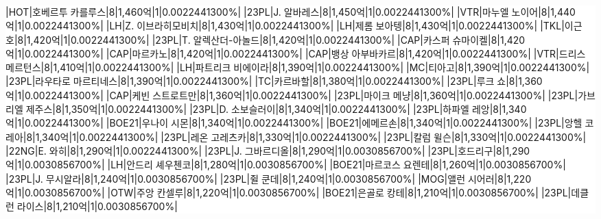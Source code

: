 |HOT|호베르투 카를루스|8|1,460억|1|0.0022441300%|
|23PL|J. 알바레스|8|1,450억|1|0.0022441300%|
|VTR|마누엘 노이어|8|1,440억|1|0.0022441300%|
|LH|Z. 이브라히모비치|8|1,430억|1|0.0022441300%|
|LH|제롬 보아텡|8|1,430억|1|0.0022441300%|
|TKL|이근호|8|1,420억|1|0.0022441300%|
|23PL|T. 알렉산더-아놀드|8|1,420억|1|0.0022441300%|
|CAP|카스퍼 슈마이켈|8|1,420억|1|0.0022441300%|
|CAP|마르카노|8|1,420억|1|0.0022441300%|
|CAP|뱅상 아부바카르|8|1,420억|1|0.0022441300%|
|VTR|드리스 메르턴스|8|1,410억|1|0.0022441300%|
|LH|파트리크 비에이라|8|1,390억|1|0.0022441300%|
|MC|티아고|8|1,390억|1|0.0022441300%|
|23PL|라우타로 마르티네스|8|1,390억|1|0.0022441300%|
|TC|카르바할|8|1,380억|1|0.0022441300%|
|23PL|루크 쇼|8|1,360억|1|0.0022441300%|
|CAP|케빈 스트로트만|8|1,360억|1|0.0022441300%|
|23PL|마이크 메냥|8|1,360억|1|0.0022441300%|
|23PL|가브리엘 제주스|8|1,350억|1|0.0022441300%|
|23PL|D. 소보슬러이|8|1,340억|1|0.0022441300%|
|23PL|하파엘 레앙|8|1,340억|1|0.0022441300%|
|BOE21|우나이 시몬|8|1,340억|1|0.0022441300%|
|BOE21|에메르손|8|1,340억|1|0.0022441300%|
|23PL|앙헬 코레아|8|1,340억|1|0.0022441300%|
|23PL|레온 고레츠카|8|1,330억|1|0.0022441300%|
|23PL|칼럼 윌슨|8|1,330억|1|0.0022441300%|
|22NG|E. 와히|8|1,290억|1|0.0022441300%|
|23PL|J. 그바르디올|8|1,290억|1|0.0030856700%|
|23PL|호드리구|8|1,290억|1|0.0030856700%|
|LH|안드리 셰우첸코|8|1,280억|1|0.0030856700%|
|BOE21|마르코스 요렌테|8|1,260억|1|0.0030856700%|
|23PL|J. 무시알라|8|1,240억|1|0.0030856700%|
|23PL|쥘 쿤데|8|1,240억|1|0.0030856700%|
|MOG|앨런 시어러|8|1,220억|1|0.0030856700%|
|OTW|주앙 칸셀루|8|1,220억|1|0.0030856700%|
|BOE21|은골로 캉테|8|1,210억|1|0.0030856700%|
|23PL|데클런 라이스|8|1,210억|1|0.0030856700%|